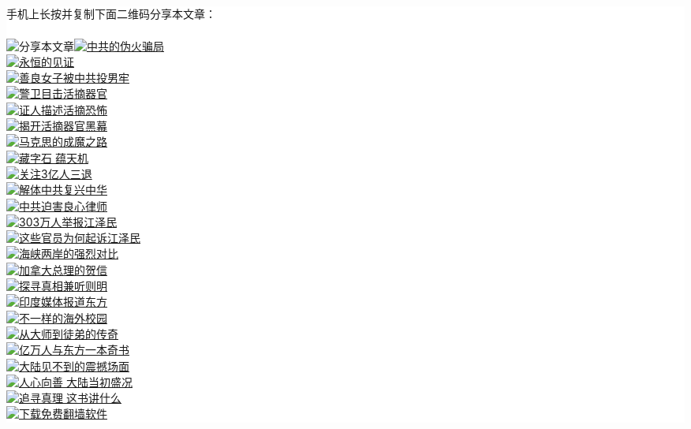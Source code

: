 ####
手机上长按并复制下面二维码分享本文章：<br><br><img src="http://www.hehaibao.com/qr/index.php?m=1&e=L&p=10&t=&d=https://github.com/eqzow2704/djy/blob/master/gb/19/10/21/n11603051.md%231" title="分享本文章"></td><td VALIGN=TOP><a href="https://github.com/eqzow2704/djy/blob/master/gb/16/1/21/n4622075.md?dfh#1" target="_blank"><img src="https://raw.githubusercontent.com/eqzow2704/djy/master/gb/300/wei-f1.jpg" title="中共的伪火骗局"  alt="中共的伪火骗局"></a><br><a href="https://github.com/eqzow2704/yh/blob/master/README.md?dfh#1" target="_blank"><img src="https://raw.githubusercontent.com/eqzow2704/djy/master/gb/300/yong-h.jpg" title="永恒的见证"  alt="永恒的见证"></a><br><a href="https://github.com/eqzow2704/djy/blob/master/gb/13/9/29/n3974789.md?dfh#1" target="_blank"><img src="https://raw.githubusercontent.com/eqzow2704/djy/master/gb/300/shang-lnz.jpg" title="善良女子被中共投男牢"  alt="善良女子被中共投男牢"></a><br><a href="https://github.com/eqzow2704/djy/blob/master/gb/16/3/16/n4663449.md?dfh#1" target="_blank"><img src="https://raw.githubusercontent.com/eqzow2704/djy/master/gb/300/huo-z3.jpg" title="警卫目击活摘器官"  alt="警卫目击活摘器官"></a><br><a href="https://github.com/eqzow2704/djy/blob/master/gb/16/8/7/n8177641.md?dfh#1" target="_blank"><img src="https://raw.githubusercontent.com/eqzow2704/djy/master/gb/300/huo-z4.jpg" title="证人描述活摘恐怖"  alt="证人描述活摘恐怖"></a><br><a href="https://github.com/eqzow2704/djy/blob/master/gb/10/4/19/n2881569.md?dfh#1" target="_blank"><img src="https://raw.githubusercontent.com/eqzow2704/djy/master/gb/300/huo-z1.jpg" title="揭开活摘器官黑幕"  alt="揭开活摘器官黑幕"></a><br><a href="https://github.com/eqzow2704/djy/blob/master/gb/10/11/7/n3077476.md?dfh#1" target="_blank"><img src="https://raw.githubusercontent.com/eqzow2704/djy/master/gb/300/ma-ks.jpg" title="马克思的成魔之路"  alt="马克思的成魔之路"></a><br><a href="https://github.com/eqzow2704/djy/blob/master/gb/14/6/9/n4173977.md?dfh#1" target="_blank"><img src="https://raw.githubusercontent.com/eqzow2704/djy/master/gb/300/chang-zs.jpg" title="藏字石 蕴天机"  alt="藏字石 蕴天机"></a><br><a href="https://github.com/eqzow2704/djy/blob/master/gb/18/5/10/n10381511.md?dfh#1" target="_blank"><img src="https://raw.githubusercontent.com/eqzow2704/djy/master/gb/300/st1.jpg" title="关注3亿人三退"  alt="关注3亿人三退"></a><br><a href="https://github.com/eqzow2704/djy/blob/master/gb/18/3/21/n10237682.md?dfh#1" target="_blank"><img src="https://raw.githubusercontent.com/eqzow2704/djy/master/gb/300/jie-t.jpg" title="解体中共复兴中华"  alt="解体中共复兴中华"></a><br><a href="https://github.com/eqzow2704/djy/blob/master/gb/9/2/9/n2422991.md?dfh#1" target="_blank"><img src="https://raw.githubusercontent.com/eqzow2704/djy/master/gb/300/gao-zs.jpg" title="中共迫害良心律师"  alt="中共迫害良心律师"></a><br><a href="https://github.com/eqzow2704/djy/blob/master/gb/18/12/9/n10900044.md?dfh#1" target="_blank"><img src="https://raw.githubusercontent.com/eqzow2704/djy/master/gb/300/sj1.jpg" title="303万人举报江泽民"  alt="303万人举报江泽民"></a><br><a href="https://github.com/eqzow2704/djy/blob/master/gb/18/8/28/n10672014.md?dfh#1" target="_blank"><img src="https://raw.githubusercontent.com/eqzow2704/djy/master/gb/300/sj2.jpg" title="这些官员为何起诉江泽民"  alt="这些官员为何起诉江泽民"></a><br><a href="https://github.com/eqzow2704/djy/blob/master/gb/8/12/18/n2367165.md?dfh#1" target="_blank"><img src="https://raw.githubusercontent.com/eqzow2704/djy/master/gb/300/liangan.jpg" title="海峡两岸的强烈对比"  alt="海峡两岸的强烈对比"></a><br><a href="https://github.com/eqzow2704/djy/blob/master/gb/15/5/5/n4427238.md?dfh#1" target="_blank"><img src="https://raw.githubusercontent.com/eqzow2704/djy/master/gb/300/jia-ndzl.jpg" title="加拿大总理的贺信"  alt="加拿大总理的贺信"></a><br><a href="https://github.com/eqzow2704/djy/blob/master/gb/11/6/17/n3289382.md?dfh#1" target="_blank">
<img src="https://raw.githubusercontent.com/eqzow2704/djy/master/gb/300/xiao-wd.jpg" title="探寻真相兼听则明"  alt="探寻真相兼听则明"></a><br><a href="https://github.com/eqzow2704/djy/blob/master/gb/18/10/27/n10812623.md?dfh#1" target="_blank"><img src="https://raw.githubusercontent.com/eqzow2704/djy/master/gb/300/yindu.jpg" title="印度媒体报道东方"  alt="印度媒体报道东方"></a><br><a href="https://github.com/eqzow2704/djy/blob/master/gb/18/6/9/n10469652.md?dfh#1" target="_blank"><img src="https://raw.githubusercontent.com/eqzow2704/djy/master/gb/300/xie-j.jpg" title="不一样的海外校园"  alt="不一样的海外校园"></a><br><a href="https://github.com/eqzow2704/djy/blob/master/gb/7/4/5/n1669415.md?dfh#1" target="_blank"><img src="https://raw.githubusercontent.com/eqzow2704/djy/master/gb/300/li-up.jpg" title="从大师到徒弟的传奇"  alt="从大师到徒弟的传奇"></a><br><a href="https://github.com/eqzow2704/djy/blob/master/gb/17/5/26/n9191512.md?dfh#1" target="_blank"><img src="https://raw.githubusercontent.com/eqzow2704/djy/master/gb/300/zfl2.jpg" title="亿万人与东方一本奇书"  alt="亿万人与东方一本奇书"></a><br><a href="https://github.com/eqzow2704/djy/blob/master/gb/13/11/27/n4020290.md?dfh#1" target="_blank"><img src="https://raw.githubusercontent.com/eqzow2704/djy/master/gb/300/zhen-h.jpg" title="大陆见不到的震撼场面"  alt="大陆见不到的震撼场面"></a><br><a href="https://github.com/eqzow2704/djy/blob/master/gb/15/7/17/n4482910.md?dfh#1" target="_blank"><img src="https://raw.githubusercontent.com/eqzow2704/djy/master/gb/300/dalu-sk.jpg" title="人心向善 大陆当初盛况"  alt="人心向善 大陆当初盛况"></a><br><a href="https://github.com/eqzow2704/djy/blob/master/gb/9/10/15/n2689419.md?dfh#1" target="_blank"><img src="https://raw.githubusercontent.com/eqzow2704/djy/master/gb/300/zfl1.jpg" title="追寻真理 这书讲什么"  alt="追寻真理 这书讲什么"></a><br><a href="https://github.com/eqzow2704/www/blob/master/README.md?dfh#1" target="_blank"><img src="https://raw.githubusercontent.com/eqzow2704/djy/master/gb/300/fq1.jpg" title="下载免费翻墙软件"  alt="下载免费翻墙软件"></a><br></td></tr></table>
